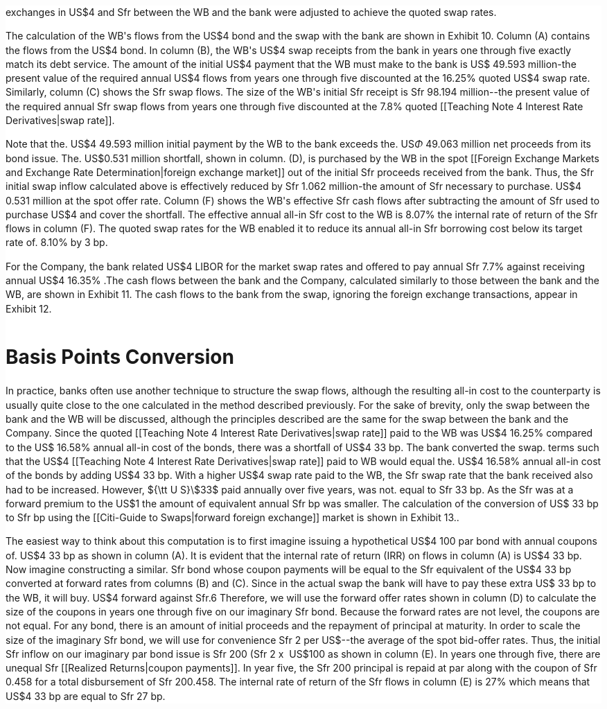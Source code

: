 exchanges in ${\mathrm{US}}\$4$ and Sfr between the WB and the bank were adjusted to achieve the quoted swap rates.  

The calculation of the WB's flows from the ${\mathrm{US}}\$4$ bond and the swap with the bank are shown in Exhibit 10. Column (A) contains the flows from the ${\mathrm{US}}\$4$ bond. In column (B), the WB's ${\mathrm{US}}\$4$ swap receipts from the bank in years one through five exactly match its debt service. The amount of the initial ${\mathrm{US}}\$4$ payment that the WB must make to the bank is US\$ 49.593 million-the present value of the required annual ${\mathrm{US}}\$4$ flows from years one through five discounted at the $16.25\%$ quoted ${\mathrm{US}}\$4$ swap rate. Similarly, column (C) shows the Sfr swap flows. The size of the WB's initial Sfr receipt is Sfr 98.194 million--the present value of the required annual Sfr swap flows from years one through five discounted at the $7.8\%$ quoted [[Teaching Note 4 Interest Rate Derivatives|swap rate]].  

Note that the. ${\mathrm{US}}\$4$ 49.593 million initial payment by the WB to the bank exceeds the. ${\mathrm{US}}\Phi$ 49.063 million net proceeds from its bond issue. The. $\mathrm{US}\$0.531$ million shortfall, shown in column. (D), is purchased by the WB in the spot [[Foreign Exchange Markets and Exchange Rate Determination|foreign exchange market]] out of the initial Sfr proceeds received from the bank. Thus, the Sfr initial swap inflow calculated above is effectively reduced by Sfr 1.062 million-the amount of Sfr necessary to purchase. ${\mathrm{US}}\$4$ 0.531 million at the spot offer rate. Column (F) shows the WB's effective Sfr cash flows after subtracting the amount of Sfr used to purchase ${\mathrm{US}}\$4$ and cover the shortfall. The effective annual all-in Sfr cost to the WB is $8.07\%$ the internal rate of return of the Sfr flows in column (F). The quoted swap rates for the WB enabled it to reduce its annual all-in Sfr borrowing cost below its target rate of. $8.10\%$ by 3 bp.  

For the Company, the bank related ${\mathrm{US}}\$4$ LIBOR for the market swap rates and offered to pay annual Sfr $7.7\%$ against receiving annual ${\mathrm{US}}\$4$ $16.35\%$ .The cash flows between the bank and the Company, calculated similarly to those between the bank and the WB, are shown in Exhibit 11. The cash flows to the bank from the swap, ignoring the foreign exchange transactions, appear in Exhibit 12.  

# Basis Points Conversion  

In practice, banks often use another technique to structure the swap flows, although the resulting all-in cost to the counterparty is usually quite close to the one calculated in the method described previously. For the sake of brevity, only the swap between the bank and the WB will be discussed, although the principles described are the same for the swap between the bank and the Company. Since the quoted [[Teaching Note 4 Interest Rate Derivatives|swap rate]] paid to the WB was ${\mathrm{US}}\$4$ $16.25\%$ compared to the US\$ $16.58\%$ annual all-in cost of the bonds, there was a shortfall of ${\mathrm{US}}\$4$ 33 bp. The bank converted the swap. terms such that the ${\mathrm{US}}\$4$ [[Teaching Note 4 Interest Rate Derivatives|swap rate]] paid to WB would equal the. ${\mathrm{US}}\$4$ $16.58\%$ annual all-in cost of the bonds by adding ${\mathrm{US}}\$4$ 33 bp. With a higher ${\mathrm{US}}\$4$ swap rate paid to the WB, the Sfr swap rate that the bank received also had to be increased. However, ${\tt U S}\$33$ paid annually over five years, was not. equal to Sfr 33 bp. As the Sfr was at a forward premium to the ${\mathrm{US}}\$1$ the amount of equivalent annual Sfr bp was smaller. The calculation of the conversion of US\$ 33 bp to Sfr bp using the [[Citi-Guide to Swaps|forward foreign exchange]] market is shown in Exhibit 13..  

The easiest way to think about this computation is to first imagine issuing a hypothetical ${\mathrm{US}}\$4$ 100 par bond with annual coupons of. ${\mathrm{US}}\$4$ 33 bp as shown in column (A). It is evident that the internal rate of return (IRR) on flows in column (A) is ${\mathrm{US}}\$4$ 33 bp. Now imagine constructing a similar. Sfr bond whose coupon payments will be equal to the Sfr equivalent of the ${\mathrm{US}}\$4$ 33 bp converted at forward rates from columns (B) and (C). Since in the actual swap the bank will have to pay these extra US\$ 33 bp to the WB, it will buy. ${\mathrm{US}}\$4$ forward against Sfr.6 Therefore, we will use the forward offer rates shown in column (D) to calculate the size of the coupons in years one through five on our imaginary Sfr bond. Because the forward rates are not level, the coupons are not equal. For any bond, there is an amount of initial proceeds and the repayment of principal at maturity. In order to scale the size of the imaginary Sfr bond, we will use for convenience Sfr 2 per US\$--the average of the spot bid-offer rates. Thus, the initial Sfr inflow on our imaginary par bond issue is Sfr 200 (Sfr $2\mathrm{~x~}$ ${\mathrm{US}}\$100$ as shown in column (E). In years one through five, there are unequal Sfr [[Realized Returns|coupon payments]]. In year five, the Sfr 200 principal is repaid at par along with the coupon of Sfr 0.458 for a total disbursement of Sfr 200.458. The internal rate of return of the Sfr flows in column (E) is $27\%$ which means that ${\mathrm{US}}\$4$ 33 bp are equal to Sfr 27 bp.  
